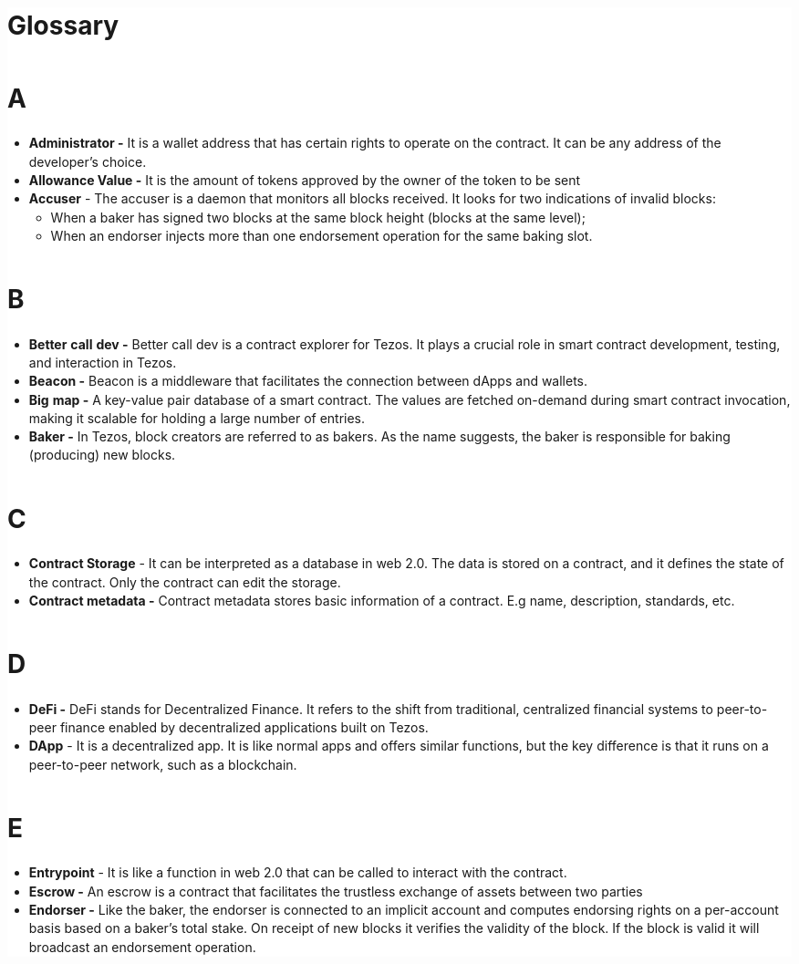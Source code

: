 # Glossary

# A

- **Administrator -** It is a wallet address that has certain rights to operate on the contract. It can be any address of the developer’s choice.
- **Allowance Value -** It is the amount of tokens approved by the owner of the token to be sent
- **Accuser** - The accuser is a daemon that monitors all blocks received. It looks for two indications of invalid blocks:
    - When a baker has signed two blocks at the same block height (blocks at the same level);
    - When an endorser injects more than one endorsement operation for the same baking slot.

# B

- **Better** **call** **dev -** Better call dev is a contract explorer for Tezos. It plays a crucial role in smart contract development, testing, and interaction in Tezos.
- **Beacon -** Beacon is a middleware that facilitates the connection between dApps and wallets.
- **Big** **map -** A key-value pair database of a smart contract. The values are fetched on-demand during smart contract invocation, making it scalable for holding a large number of entries.
- **Baker -** In Tezos, block creators are referred to as bakers. As the name suggests, the baker is responsible for baking (producing) new blocks.

# C

- **Contract Storage** - It can be interpreted as a database in web 2.0. The data is stored on a contract, and it defines the state of the contract. Only the contract can edit the storage.
- **Contract metadata -** Contract metadata stores basic information of a contract. E.g name, description, standards, etc.

# D

- **DeFi -** DeFi stands for Decentralized Finance. It refers to the shift from traditional, centralized financial systems to peer-to-peer finance enabled by decentralized applications built on Tezos.
- **DApp** -  It is a decentralized app. It is like normal apps and offers similar functions, but the key difference is that it runs on a peer-to-peer network, such as a blockchain.

# E

- **Entrypoint** - It is like a function in web 2.0 that can be called to interact with the contract.
- **Escrow -** An escrow is a contract that facilitates the trustless exchange of assets between two parties
- **Endorser -** Like the baker, the endorser is connected to an implicit account and computes endorsing rights on a per-account basis based on a baker’s total stake. On receipt of new blocks it verifies the validity of the block. If the block is valid it will broadcast an endorsement operation.
